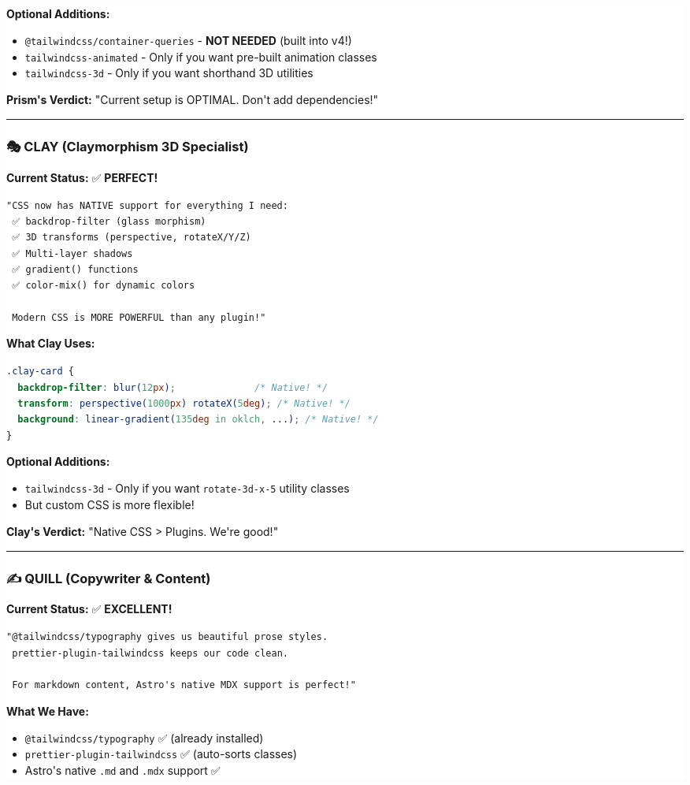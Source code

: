 **Optional Additions:**
- `@tailwindcss/container-queries` - **NOT NEEDED** (built into v4!)
- `tailwindcss-animated` - Only if you want pre-built animation classes
- `tailwindcss-3d` - Only if you want shorthand 3D utilities

**Prism's Verdict:** "Current setup is OPTIMAL. Don't add dependencies!"

---

### **🎭 CLAY (Claymorphism 3D Specialist)**

**Current Status:** ✅ **PERFECT!**

```
"CSS now has NATIVE support for everything I need:
 ✅ backdrop-filter (glass morphism)
 ✅ 3D transforms (perspective, rotateX/Y/Z)
 ✅ Multi-layer shadows
 ✅ gradient() functions
 ✅ color-mix() for dynamic colors
 
 Modern CSS is MORE POWERFUL than any plugin!"
```

**What Clay Uses:**
```css
.clay-card {
  backdrop-filter: blur(12px);              /* Native! */
  transform: perspective(1000px) rotateX(5deg); /* Native! */
  background: linear-gradient(135deg in oklch, ...); /* Native! */
}
```

**Optional Additions:**
- `tailwindcss-3d` - Only if you want `rotate-3d-x-5` utility classes
- But custom CSS is more flexible!

**Clay's Verdict:** "Native CSS > Plugins. We're good!"

---

### **✍️ QUILL (Copywriter & Content)**

**Current Status:** ✅ **EXCELLENT!**

```
"@tailwindcss/typography gives us beautiful prose styles.
 prettier-plugin-tailwindcss keeps our code clean.
 
 For markdown content, Astro's native MDX support is perfect!"
```

**What We Have:**
- `@tailwindcss/typography` ✅ (already installed)
- `prettier-plugin-tailwindcss` ✅ (auto-sorts classes)
- Astro's native `.md` and `.mdx` support ✅
